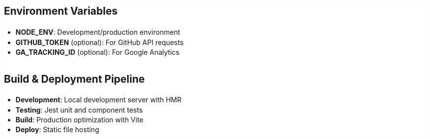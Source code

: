 ## Environment Variables
- **NODE_ENV**: Development/production environment
- **GITHUB_TOKEN** (optional): For GitHub API requests
- **GA_TRACKING_ID** (optional): For Google Analytics

## Build & Deployment Pipeline
- **Development**: Local development server with HMR
- **Testing**: Jest unit and component tests
- **Build**: Production optimization with Vite
- **Deploy**: Static file hosting
